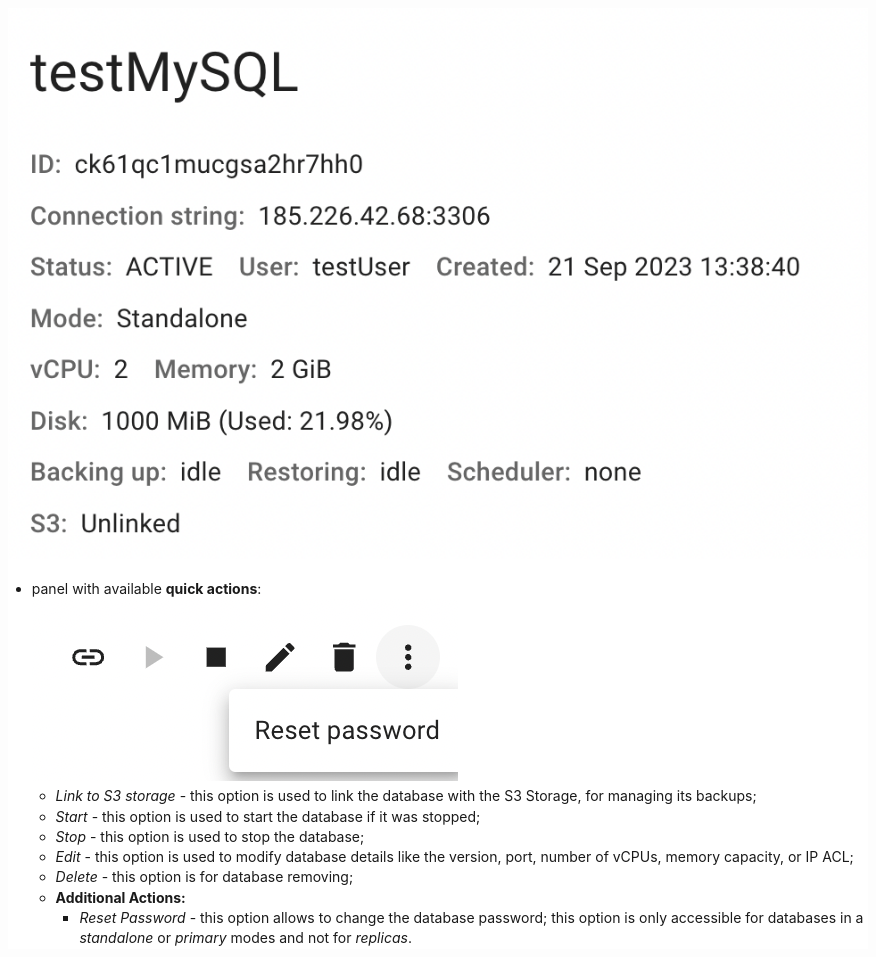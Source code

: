 ![](../../../assets/images/databases/7.png?width=25pc&classes=border,shadow)

- panel with available **quick actions**:   
![](../../../assets/images/databases/8.png?width=15pc&classes=border,shadow)
  - *Link to S3 storage* - this option is used to link the database with the S3 Storage, for managing its backups;  
  - *Start* - this option is used to start the database if it was stopped; 
  - *Stop* - this option is used to stop the database;
  - *Edit* - this option is used to modify database details like the version, port, number of vCPUs, memory capacity, or IP ACL;  
  - *Delete* - this option is for database removing;
  - **Additional Actions:**
    - *Reset Password* - this option allows to change the database password; this option is only accessible for databases in a *standalone* or *primary* modes and not for *replicas*. 
   